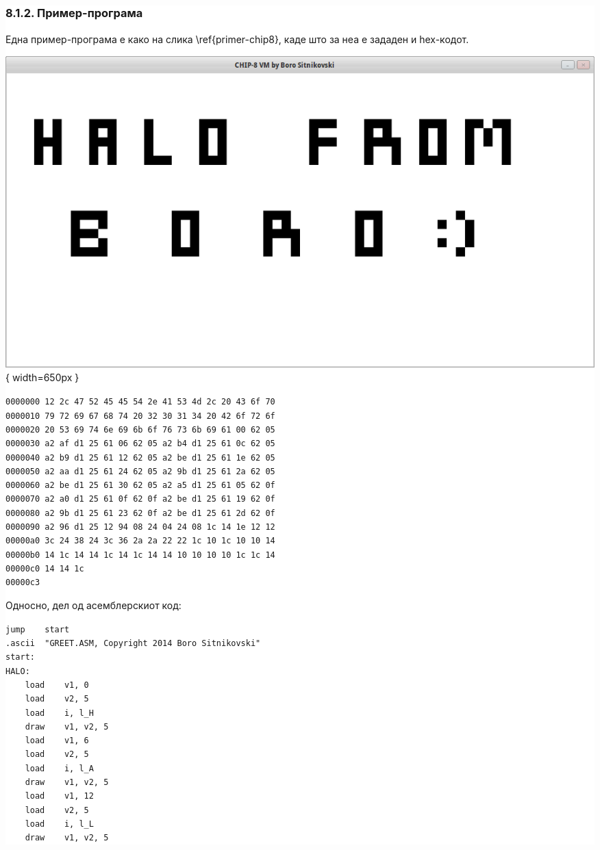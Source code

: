### 8.1.2. Пример-програма

Една пример-програма е како на слика \ref{primer-chip8}, каде што за неа е зададен и hex-кодот.

![Пример-програма во CHIP-8\label{primer-chip8}](images/primer-chip8.png){ width=650px }

```
0000000 12 2c 47 52 45 45 54 2e 41 53 4d 2c 20 43 6f 70
0000010 79 72 69 67 68 74 20 32 30 31 34 20 42 6f 72 6f
0000020 20 53 69 74 6e 69 6b 6f 76 73 6b 69 61 00 62 05
0000030 a2 af d1 25 61 06 62 05 a2 b4 d1 25 61 0c 62 05
0000040 a2 b9 d1 25 61 12 62 05 a2 be d1 25 61 1e 62 05
0000050 a2 aa d1 25 61 24 62 05 a2 9b d1 25 61 2a 62 05
0000060 a2 be d1 25 61 30 62 05 a2 a5 d1 25 61 05 62 0f
0000070 a2 a0 d1 25 61 0f 62 0f a2 be d1 25 61 19 62 0f
0000080 a2 9b d1 25 61 23 62 0f a2 be d1 25 61 2d 62 0f
0000090 a2 96 d1 25 12 94 08 24 04 24 08 1c 14 1e 12 12
00000a0 3c 24 38 24 3c 36 2a 2a 22 22 1c 10 1c 10 10 14
00000b0 14 1c 14 14 1c 14 1c 14 14 10 10 10 10 1c 1c 14
00000c0 14 14 1c
00000c3
```

Односно, дел од асемблерскиот код:

```
jump    start
.ascii  "GREET.ASM, Copyright 2014 Boro Sitnikovski"
start:
HALO:
    load    v1, 0
    load    v2, 5
    load    i, l_H
    draw    v1, v2, 5
    load    v1, 6
    load    v2, 5
    load    i, l_A
    draw    v1, v2, 5
    load    v1, 12
    load    v2, 5
    load    i, l_L
    draw    v1, v2, 5
```